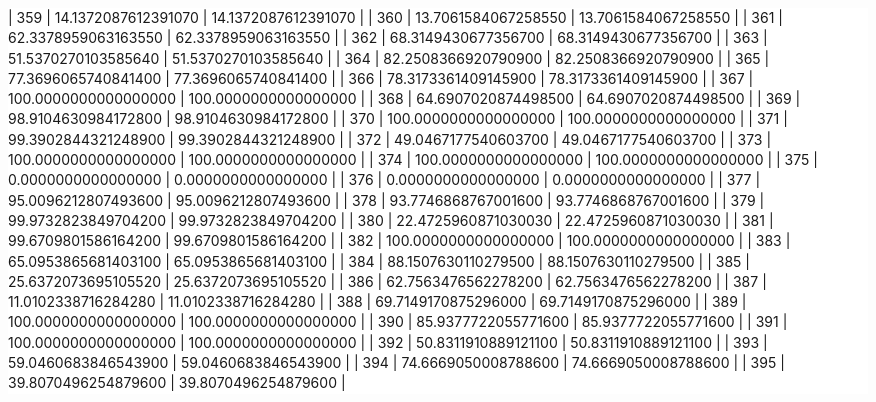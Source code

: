 |     359 |  14.1372087612391070 |  14.1372087612391070 |
|     360 |  13.7061584067258550 |  13.7061584067258550 |
|     361 |  62.3378959063163550 |  62.3378959063163550 |
|     362 |  68.3149430677356700 |  68.3149430677356700 |
|     363 |  51.5370270103585640 |  51.5370270103585640 |
|     364 |  82.2508366920790900 |  82.2508366920790900 |
|     365 |  77.3696065740841400 |  77.3696065740841400 |
|     366 |  78.3173361409145900 |  78.3173361409145900 |
|     367 | 100.0000000000000000 | 100.0000000000000000 |
|     368 |  64.6907020874498500 |  64.6907020874498500 |
|     369 |  98.9104630984172800 |  98.9104630984172800 |
|     370 | 100.0000000000000000 | 100.0000000000000000 |
|     371 |  99.3902844321248900 |  99.3902844321248900 |
|     372 |  49.0467177540603700 |  49.0467177540603700 |
|     373 | 100.0000000000000000 | 100.0000000000000000 |
|     374 | 100.0000000000000000 | 100.0000000000000000 |
|     375 |   0.0000000000000000 |   0.0000000000000000 |
|     376 |   0.0000000000000000 |   0.0000000000000000 |
|     377 |  95.0096212807493600 |  95.0096212807493600 |
|     378 |  93.7746868767001600 |  93.7746868767001600 |
|     379 |  99.9732823849704200 |  99.9732823849704200 |
|     380 |  22.4725960871030030 |  22.4725960871030030 |
|     381 |  99.6709801586164200 |  99.6709801586164200 |
|     382 | 100.0000000000000000 | 100.0000000000000000 |
|     383 |  65.0953865681403100 |  65.0953865681403100 |
|     384 |  88.1507630110279500 |  88.1507630110279500 |
|     385 |  25.6372073695105520 |  25.6372073695105520 |
|     386 |  62.7563476562278200 |  62.7563476562278200 |
|     387 |  11.0102338716284280 |  11.0102338716284280 |
|     388 |  69.7149170875296000 |  69.7149170875296000 |
|     389 | 100.0000000000000000 | 100.0000000000000000 |
|     390 |  85.9377722055771600 |  85.9377722055771600 |
|     391 | 100.0000000000000000 | 100.0000000000000000 |
|     392 |  50.8311910889121100 |  50.8311910889121100 |
|     393 |  59.0460683846543900 |  59.0460683846543900 |
|     394 |  74.6669050008788600 |  74.6669050008788600 |
|     395 |  39.8070496254879600 |  39.8070496254879600 |